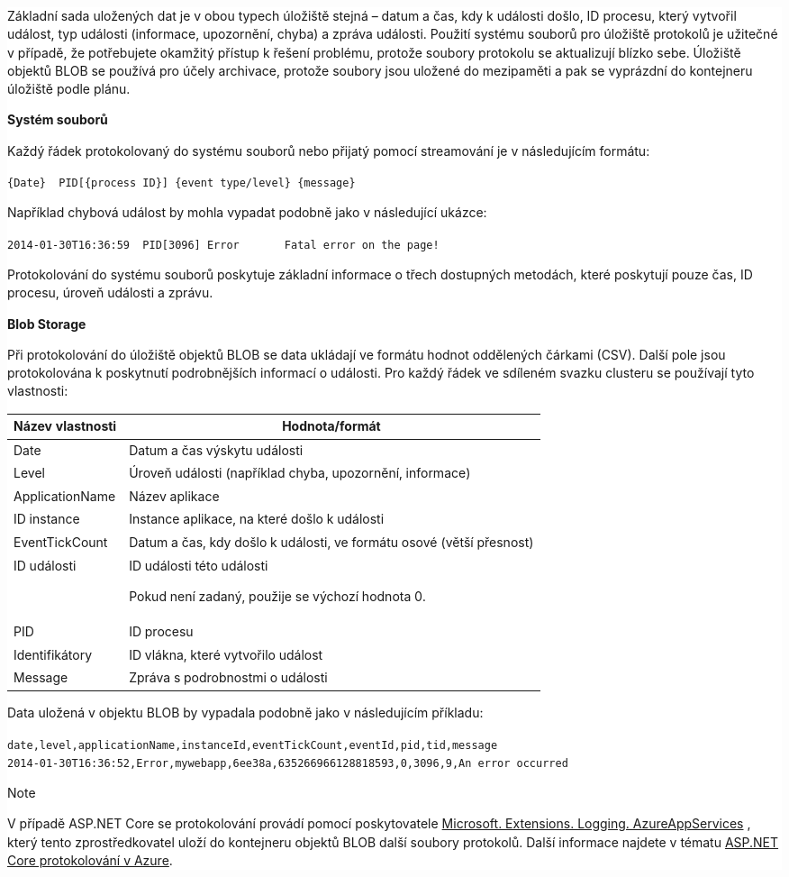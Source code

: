 Základní sada uložených dat je v obou typech úložiště stejná – datum a čas, kdy k události došlo, ID procesu, který vytvořil událost, typ události (informace, upozornění, chyba) a zpráva události. Použití systému souborů pro úložiště protokolů je užitečné v případě, že potřebujete okamžitý přístup k řešení problému, protože soubory protokolu se aktualizují blízko sebe. Úložiště objektů BLOB se používá pro účely archivace, protože soubory jsou uložené do mezipaměti a pak se vyprázdní do kontejneru úložiště podle plánu.

**Systém souborů**

Každý řádek protokolovaný do systému souborů nebo přijatý pomocí streamování je v následujícím formátu:

    {Date}  PID[{process ID}] {event type/level} {message}

Například chybová událost by mohla vypadat podobně jako v následující ukázce:

    2014-01-30T16:36:59  PID[3096] Error       Fatal error on the page!

Protokolování do systému souborů poskytuje základní informace o třech dostupných metodách, které poskytují pouze čas, ID procesu, úroveň události a zprávu.

**Blob Storage**

Při protokolování do úložiště objektů BLOB se data ukládají ve formátu hodnot oddělených čárkami (CSV). Další pole jsou protokolována k poskytnutí podrobnějších informací o události. Pro každý řádek ve sdíleném svazku clusteru se používají tyto vlastnosti:

| Název vlastnosti | Hodnota/formát |
| --- | --- |
| Date |Datum a čas výskytu události |
| Level |Úroveň události (například chyba, upozornění, informace) |
| ApplicationName |Název aplikace |
| ID instance |Instance aplikace, na které došlo k události |
| EventTickCount |Datum a čas, kdy došlo k události, ve formátu osové (větší přesnost) |
| ID události |ID události této události<p><p>Pokud není zadaný, použije se výchozí hodnota 0. |
| PID |ID procesu |
| Identifikátory |ID vlákna, které vytvořilo událost |
| Message |Zpráva s podrobnostmi o události |

Data uložená v objektu BLOB by vypadala podobně jako v následujícím příkladu:

    date,level,applicationName,instanceId,eventTickCount,eventId,pid,tid,message
    2014-01-30T16:36:52,Error,mywebapp,6ee38a,635266966128818593,0,3096,9,An error occurred

> [!NOTE]
> V případě ASP.NET Core se protokolování provádí pomocí poskytovatele [Microsoft. Extensions. Logging. AzureAppServices](https://www.nuget.org/packages/Microsoft.Extensions.Logging.AzureAppServices) , který tento zprostředkovatel uloží do kontejneru objektů BLOB další soubory protokolů. Další informace najdete v tématu [ASP.NET Core protokolování v Azure](/aspnet/core/fundamentals/logging).
>
>
